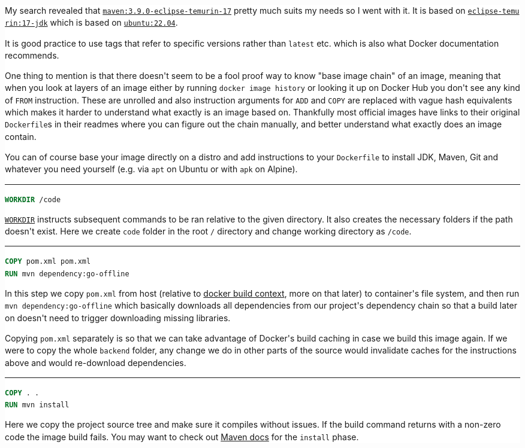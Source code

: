 My search revealed that [`maven:3.9.0-eclipse-temurin-17`](https://github.com/carlossg/docker-maven/blob/32760466401d45fabb8166b5dcf9003b07598918/eclipse-temurin-17/Dockerfile) pretty much suits my needs so I went with it. It is based on [`eclipse-temurin:17-jdk`](https://github.com/adoptium/containers/blob/main/17/jdk/ubuntu/jammy/Dockerfile.releases.full) which is based on [`ubuntu:22.04`](https://git.launchpad.net/cloud-images/+oci/ubuntu-base/tree/Dockerfile.in?h=refs/tags/dist-jammy-amd64-20230126&id=d4e91f86e34e0de683c46f08178d93fcf83a515d).

It is good practice to use tags that refer to specific versions rather than `latest` etc. which is also what Docker documentation recommends.

One thing to mention is that there doesn't seem to be a fool proof way to know "base image chain" of an image, meaning that when you look at layers of an image either by running `docker image history` or looking it up on Docker Hub you don't see any kind of `FROM` instruction. These are unrolled and also instruction arguments for `ADD` and `COPY` are replaced with vague hash equivalents which makes it harder to understand what exactly is an image based on. Thankfully most official images have links to their original `Dockerfile`s in their readmes where you can figure out the chain manually, and better understand what exactly does an image contain.

You can of course base your image directly on a distro and add instructions to your `Dockerfile` to install JDK, Maven, Git and whatever you need yourself (e.g. via `apt` on Ubuntu or with `apk` on Alpine).

***

```dockerfile
WORKDIR /code
```

[`WORKDIR`](https://docs.docker.com/engine/reference/builder/#workdir) instructs subsequent commands to be ran relative to the given directory. It also creates the necessary folders if the path doesn't exist. Here we create `code` folder in the root `/` directory and change working directory as `/code`.

***

```dockerfile
COPY pom.xml pom.xml
RUN mvn dependency:go-offline
```

In this step we copy `pom.xml` from host (relative to [docker build context](https://docs.docker.com/compose/compose-file/build/#build-definition), more on that later) to container's file system, and then run `mvn dependency:go-offline` which basically downloads all dependencies from our project's dependency chain so that a build later on doesn't need to trigger downloading missing libraries.

Copying `pom.xml` separately is so that we can take advantage of Docker's build caching in case we build this image again. If we were to copy the whole `backend` folder, any change we do in other parts of the source would invalidate caches for the instructions above and would re-download dependencies.

***

```dockerfile
COPY . .
RUN mvn install
```

Here we copy the project source tree and make sure it compiles without issues. If the build command returns with a non-zero code the image build fails. You may want to check out [Maven docs](https://maven.apache.org/guides/introduction/introduction-to-the-lifecycle.html#build-lifecycle-basics) for the `install` phase.
